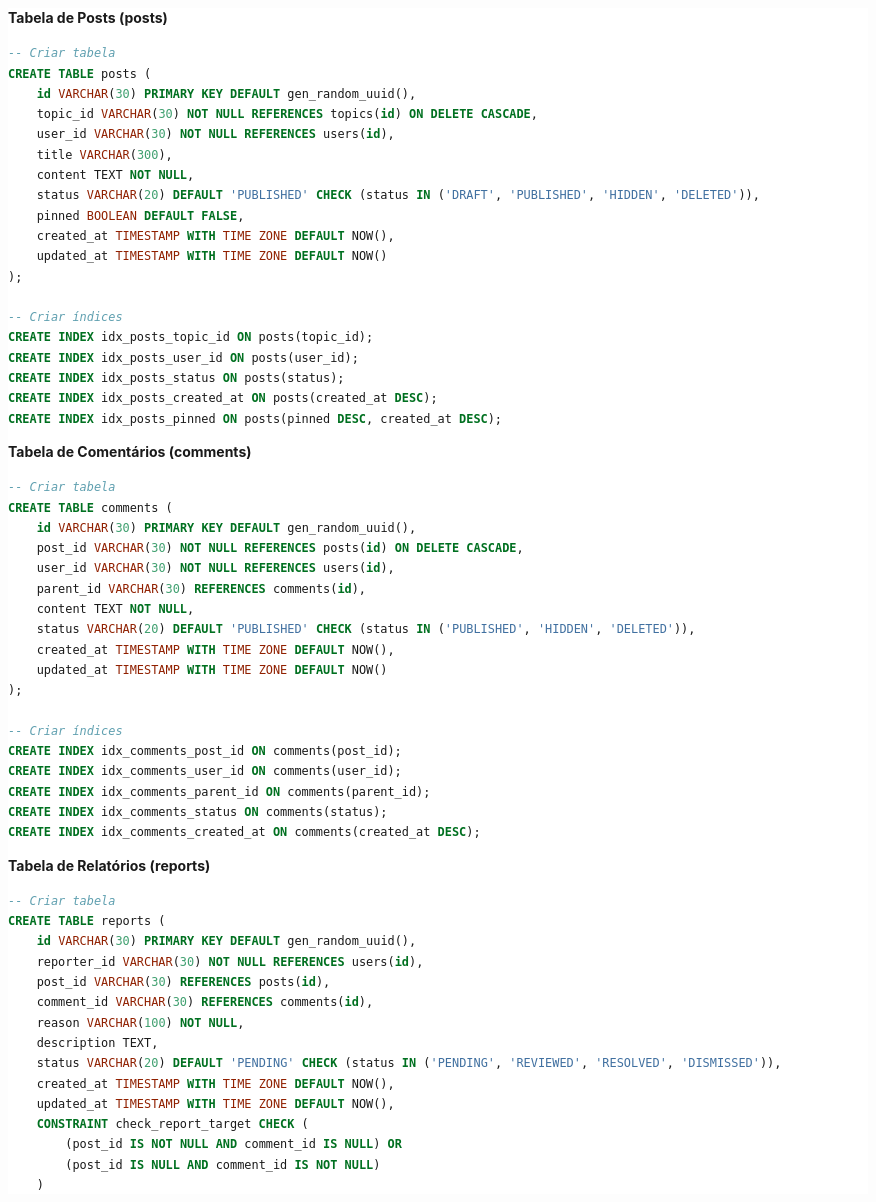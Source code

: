 **Tabela de Posts (posts)**

```sql
-- Criar tabela
CREATE TABLE posts (
    id VARCHAR(30) PRIMARY KEY DEFAULT gen_random_uuid(),
    topic_id VARCHAR(30) NOT NULL REFERENCES topics(id) ON DELETE CASCADE,
    user_id VARCHAR(30) NOT NULL REFERENCES users(id),
    title VARCHAR(300),
    content TEXT NOT NULL,
    status VARCHAR(20) DEFAULT 'PUBLISHED' CHECK (status IN ('DRAFT', 'PUBLISHED', 'HIDDEN', 'DELETED')),
    pinned BOOLEAN DEFAULT FALSE,
    created_at TIMESTAMP WITH TIME ZONE DEFAULT NOW(),
    updated_at TIMESTAMP WITH TIME ZONE DEFAULT NOW()
);

-- Criar índices
CREATE INDEX idx_posts_topic_id ON posts(topic_id);
CREATE INDEX idx_posts_user_id ON posts(user_id);
CREATE INDEX idx_posts_status ON posts(status);
CREATE INDEX idx_posts_created_at ON posts(created_at DESC);
CREATE INDEX idx_posts_pinned ON posts(pinned DESC, created_at DESC);
```

**Tabela de Comentários (comments)**

```sql
-- Criar tabela
CREATE TABLE comments (
    id VARCHAR(30) PRIMARY KEY DEFAULT gen_random_uuid(),
    post_id VARCHAR(30) NOT NULL REFERENCES posts(id) ON DELETE CASCADE,
    user_id VARCHAR(30) NOT NULL REFERENCES users(id),
    parent_id VARCHAR(30) REFERENCES comments(id),
    content TEXT NOT NULL,
    status VARCHAR(20) DEFAULT 'PUBLISHED' CHECK (status IN ('PUBLISHED', 'HIDDEN', 'DELETED')),
    created_at TIMESTAMP WITH TIME ZONE DEFAULT NOW(),
    updated_at TIMESTAMP WITH TIME ZONE DEFAULT NOW()
);

-- Criar índices
CREATE INDEX idx_comments_post_id ON comments(post_id);
CREATE INDEX idx_comments_user_id ON comments(user_id);
CREATE INDEX idx_comments_parent_id ON comments(parent_id);
CREATE INDEX idx_comments_status ON comments(status);
CREATE INDEX idx_comments_created_at ON comments(created_at DESC);
```

**Tabela de Relatórios (reports)**

```sql
-- Criar tabela
CREATE TABLE reports (
    id VARCHAR(30) PRIMARY KEY DEFAULT gen_random_uuid(),
    reporter_id VARCHAR(30) NOT NULL REFERENCES users(id),
    post_id VARCHAR(30) REFERENCES posts(id),
    comment_id VARCHAR(30) REFERENCES comments(id),
    reason VARCHAR(100) NOT NULL,
    description TEXT,
    status VARCHAR(20) DEFAULT 'PENDING' CHECK (status IN ('PENDING', 'REVIEWED', 'RESOLVED', 'DISMISSED')),
    created_at TIMESTAMP WITH TIME ZONE DEFAULT NOW(),
    updated_at TIMESTAMP WITH TIME ZONE DEFAULT NOW(),
    CONSTRAINT check_report_target CHECK (
        (post_id IS NOT NULL AND comment_id IS NULL) OR 
        (post_id IS NULL AND comment_id IS NOT NULL)
    )
```